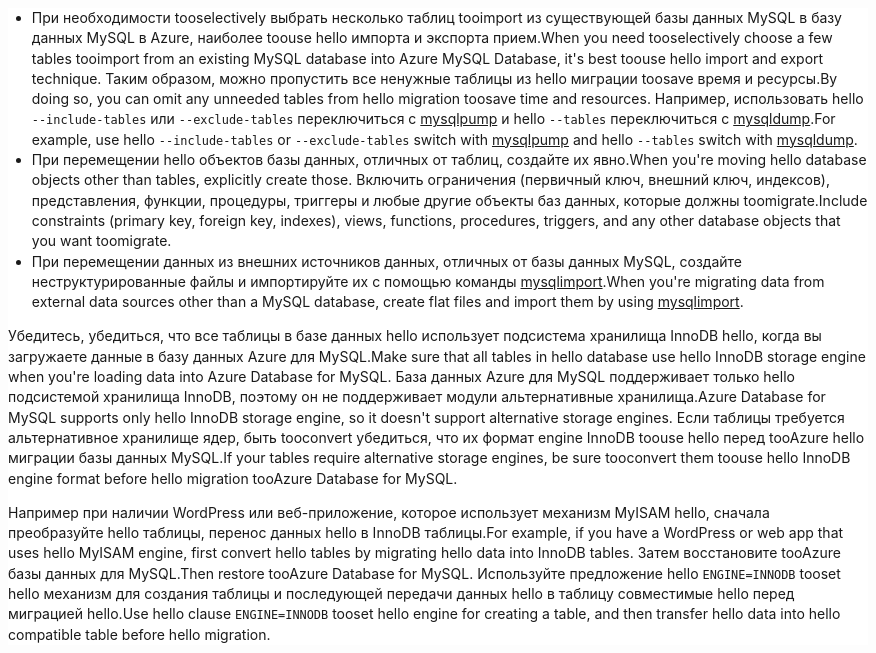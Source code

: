 - <span data-ttu-id="44456-125">При необходимости tooselectively выбрать несколько таблиц tooimport из существующей базы данных MySQL в базу данных MySQL в Azure, наиболее toouse hello импорта и экспорта прием.</span><span class="sxs-lookup"><span data-stu-id="44456-125">When you need tooselectively choose a few tables tooimport from an existing MySQL database into Azure MySQL Database, it's best toouse hello import and export technique.</span></span>  <span data-ttu-id="44456-126">Таким образом, можно пропустить все ненужные таблицы из hello миграции toosave время и ресурсы.</span><span class="sxs-lookup"><span data-stu-id="44456-126">By doing so, you can omit any unneeded tables from hello migration toosave time and resources.</span></span> <span data-ttu-id="44456-127">Например, использовать hello `--include-tables` или `--exclude-tables` переключиться с [mysqlpump](https://dev.mysql.com/doc/refman/5.7/en/mysqlpump.html#option_mysqlpump_include-tables) и hello `--tables` переключиться с [mysqldump](https://dev.mysql.com/doc/refman/5.7/en/mysqldump.html#option_mysqldump_tables).</span><span class="sxs-lookup"><span data-stu-id="44456-127">For example, use hello `--include-tables` or `--exclude-tables` switch with [mysqlpump](https://dev.mysql.com/doc/refman/5.7/en/mysqlpump.html#option_mysqlpump_include-tables) and hello `--tables` switch with [mysqldump](https://dev.mysql.com/doc/refman/5.7/en/mysqldump.html#option_mysqldump_tables).</span></span>
- <span data-ttu-id="44456-128">При перемещении hello объектов базы данных, отличных от таблиц, создайте их явно.</span><span class="sxs-lookup"><span data-stu-id="44456-128">When you're moving hello database objects other than tables, explicitly create those.</span></span> <span data-ttu-id="44456-129">Включить ограничения (первичный ключ, внешний ключ, индексов), представления, функции, процедуры, триггеры и любые другие объекты баз данных, которые должны toomigrate.</span><span class="sxs-lookup"><span data-stu-id="44456-129">Include constraints (primary key, foreign key, indexes), views, functions, procedures, triggers, and any other database objects that you want toomigrate.</span></span>
- <span data-ttu-id="44456-130">При перемещении данных из внешних источников данных, отличных от базы данных MySQL, создайте неструктурированные файлы и импортируйте их с помощью команды [mysqlimport](https://dev.mysql.com/doc/refman/5.7/en/mysqlimport.html).</span><span class="sxs-lookup"><span data-stu-id="44456-130">When you're migrating data from external data sources other than a MySQL database, create flat files and import them by using [mysqlimport](https://dev.mysql.com/doc/refman/5.7/en/mysqlimport.html).</span></span>

<span data-ttu-id="44456-131">Убедитесь, убедиться, что все таблицы в базе данных hello использует подсистема хранилища InnoDB hello, когда вы загружаете данные в базу данных Azure для MySQL.</span><span class="sxs-lookup"><span data-stu-id="44456-131">Make sure that all tables in hello database use hello InnoDB storage engine when you're loading data into Azure Database for MySQL.</span></span> <span data-ttu-id="44456-132">База данных Azure для MySQL поддерживает только hello подсистемой хранилища InnoDB, поэтому он не поддерживает модули альтернативные хранилища.</span><span class="sxs-lookup"><span data-stu-id="44456-132">Azure Database for MySQL supports only hello InnoDB storage engine, so it doesn't support alternative storage engines.</span></span> <span data-ttu-id="44456-133">Если таблицы требуется альтернативное хранилище ядер, быть tooconvert убедиться, что их формат engine InnoDB toouse hello перед tooAzure hello миграции базы данных MySQL.</span><span class="sxs-lookup"><span data-stu-id="44456-133">If your tables require alternative storage engines, be sure tooconvert them toouse hello InnoDB engine format before hello migration tooAzure Database for MySQL.</span></span> 

<span data-ttu-id="44456-134">Например при наличии WordPress или веб-приложение, которое использует механизм MyISAM hello, сначала преобразуйте hello таблицы, перенос данных hello в InnoDB таблицы.</span><span class="sxs-lookup"><span data-stu-id="44456-134">For example, if you have a WordPress or web app that uses hello MyISAM engine, first convert hello tables by migrating hello data into InnoDB tables.</span></span> <span data-ttu-id="44456-135">Затем восстановите tooAzure базы данных для MySQL.</span><span class="sxs-lookup"><span data-stu-id="44456-135">Then restore tooAzure Database for MySQL.</span></span> <span data-ttu-id="44456-136">Используйте предложение hello `ENGINE=INNODB` tooset hello механизм для создания таблицы и последующей передачи данных hello в таблицу совместимые hello перед миграцией hello.</span><span class="sxs-lookup"><span data-stu-id="44456-136">Use hello clause `ENGINE=INNODB` tooset hello engine for creating a table, and then transfer hello data into hello compatible table before hello migration.</span></span> 
